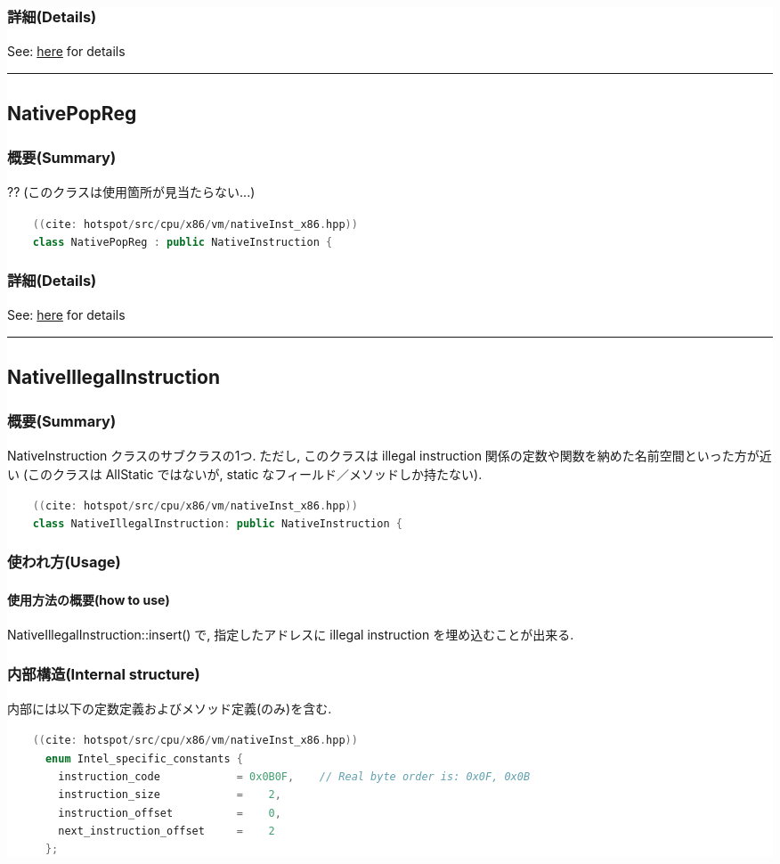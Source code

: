 


### 詳細(Details)
See: [here](../doxygen/classNativeGeneralJump.html) for details

---
## <a name="nohwRE9Se1" id="nohwRE9Se1">NativePopReg</a>

### 概要(Summary)
?? (このクラスは使用箇所が見当たらない...)


```cpp
    ((cite: hotspot/src/cpu/x86/vm/nativeInst_x86.hpp))
    class NativePopReg : public NativeInstruction {
```




### 詳細(Details)
See: [here](../doxygen/classNativePopReg.html) for details

---
## <a name="noCUiS_L9l" id="noCUiS_L9l">NativeIllegalInstruction</a>

### 概要(Summary)
NativeInstruction クラスのサブクラスの1つ.
ただし, このクラスは illegal instruction 関係の定数や関数を納めた名前空間といった方が近い
(このクラスは AllStatic ではないが, static なフィールド／メソッドしか持たない).


```cpp
    ((cite: hotspot/src/cpu/x86/vm/nativeInst_x86.hpp))
    class NativeIllegalInstruction: public NativeInstruction {
```

### 使われ方(Usage)
#### 使用方法の概要(how to use)
NativeIllegalInstruction::insert() で, 
指定したアドレスに illegal instruction を埋め込むことが出来る.

### 内部構造(Internal structure)
内部には以下の定数定義およびメソッド定義(のみ)を含む.


```cpp
    ((cite: hotspot/src/cpu/x86/vm/nativeInst_x86.hpp))
      enum Intel_specific_constants {
        instruction_code            = 0x0B0F,    // Real byte order is: 0x0F, 0x0B
        instruction_size            =    2,
        instruction_offset          =    0,
        next_instruction_offset     =    2
      };
```
